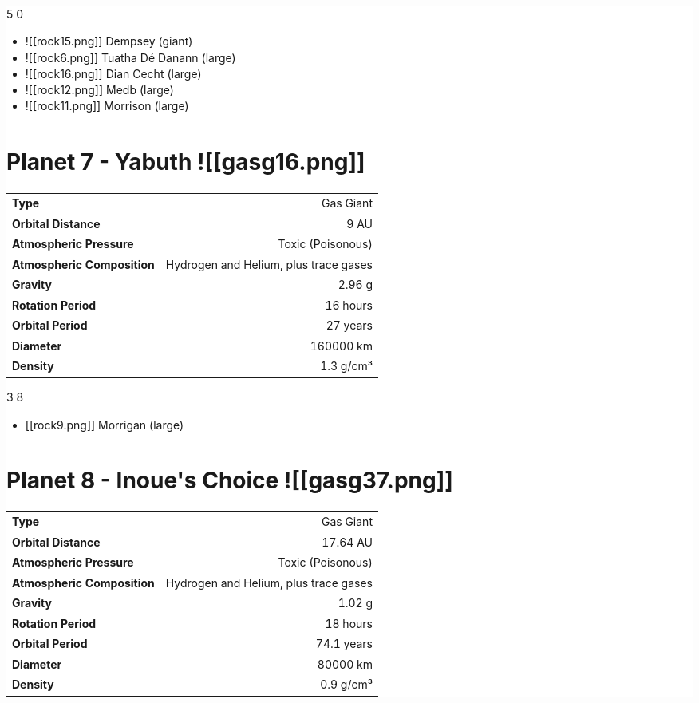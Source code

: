 

5
0

- ![[rock15.png]] Dempsey (giant)
- ![[rock6.png]] Tuatha Dé Danann (large)
- ![[rock16.png]] Dian Cecht (large)
- ![[rock12.png]] Medb (large)
- ![[rock11.png]] Morrison (large)


# Planet 7 - Yabuth ![[gasg16.png]]
|                             |                           |
| --------------------------- | -------------------------:|
| **Type**                    |             Gas Giant |
| **Orbital Distance**        |   9 AU |
| **Atmospheric Pressure**    |       Toxic (Poisonous) |
| **Atmospheric Composition** |      Hydrogen and Helium, plus trace gases |
| **Gravity**                 |        2.96 g |
| **Rotation Period**         |  16 hours |
| **Orbital Period** | 27 years |
| **Diameter**                |      160000 km | 
| **Density**                 |    1.3 g/cm³ |



3
8

- [[rock9.png]] Morrigan (large)

# Planet 8 - Inoue's Choice ![[gasg37.png]]
|                             |                           |
| --------------------------- | -------------------------:|
| **Type**                    |             Gas Giant |
| **Orbital Distance**        |   17.64 AU |
| **Atmospheric Pressure**    |       Toxic (Poisonous) |
| **Atmospheric Composition** |      Hydrogen and Helium, plus trace gases |
| **Gravity**                 |        1.02 g |
| **Rotation Period**         |  18 hours |
| **Orbital Period** | 74.1 years |
| **Diameter**                |      80000 km | 
| **Density**                 |    0.9 g/cm³ |

